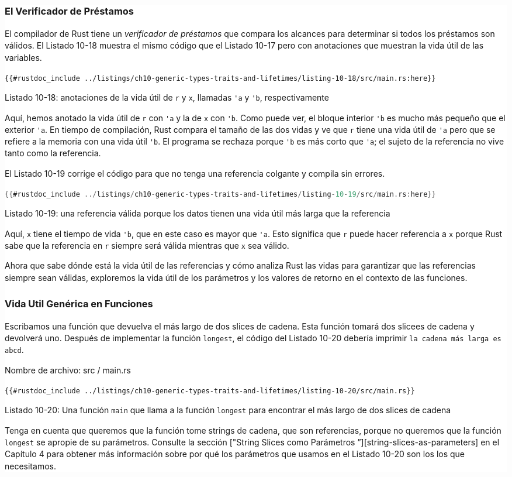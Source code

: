 ### El Verificador de Préstamos

El compilador de Rust tiene un *verificador de préstamos* que compara los alcances para determinar
si todos los préstamos son válidos. El Listado 10-18 muestra el mismo código que el Listado
10-17 pero con anotaciones que muestran la vida útil de las variables.

```rust,ignore,does_not_compile
{{#rustdoc_include ../listings/ch10-generic-types-traits-and-lifetimes/listing-10-18/src/main.rs:here}}
```

<span class="caption">Listado 10-18: anotaciones de la vida útil de `r` y
`x`, llamadas `'a` y `'b`, respectivamente</span>

Aquí, hemos anotado la vida útil de `r` con `'a` y la de `x`
con `'b`. Como puede ver, el bloque interior `'b` es mucho más pequeño que el exterior
`'a`. En tiempo de compilación, Rust compara el tamaño de las dos
vidas y ve que `r` tiene una vida útil de `'a` pero que se refiere a la memoria
con una vida útil `'b`. El programa se rechaza porque `'b` es más corto que
`'a`; el sujeto de la referencia no vive tanto como la referencia.

El Listado 10-19 corrige el código para que no tenga una referencia colgante y
compila sin errores.

```rust
{{#rustdoc_include ../listings/ch10-generic-types-traits-and-lifetimes/listing-10-19/src/main.rs:here}}
```

<span class="caption">Listado 10-19: una referencia válida porque los datos tienen una
vida útil más larga que la referencia</span>

Aquí, `x` tiene el tiempo de vida `'b`, que en este caso es mayor que `'a`. Esto
significa que `r` puede hacer referencia a `x` porque Rust sabe que la referencia en `r`
siempre será válida mientras que `x` sea válido.

Ahora que sabe dónde está la vida útil de las referencias y cómo analiza Rust
las vidas para garantizar que las referencias siempre sean válidas, exploremos
la vida útil de los parámetros y los valores de retorno en el contexto de las funciones.

### Vida Util Genérica en Funciones

Escribamos una función que devuelva el más largo de dos slices de cadena. Esta
función tomará dos slicees de cadena y devolverá uno. Después de 
implementar la función `longest`, el código del Listado 10-20 debería imprimir
`la cadena más larga es abcd`.

<span class="filename">​​Nombre de archivo: src / main.rs</span>

```rust,ignore
{{#rustdoc_include ../listings/ch10-generic-types-traits-and-lifetimes/listing-10-20/src/main.rs}}
```

<span class="caption">Listado 10-20: Una función `main` que llama a la
función `longest` para encontrar el más largo de dos slices de cadena</span>

Tenga en cuenta que queremos que la función tome strings de cadena, que son referencias,
porque no queremos que la función `longest` se apropie de su
parámetros. Consulte la sección ["String Slices como Parámetros ”][string-slices-as-parameters] en 
el Capítulo 4 para obtener más información sobre por qué los parámetros que usamos en el Listado 10-20 son los
los que necesitamos.


[referencia]: ../reference/index.html